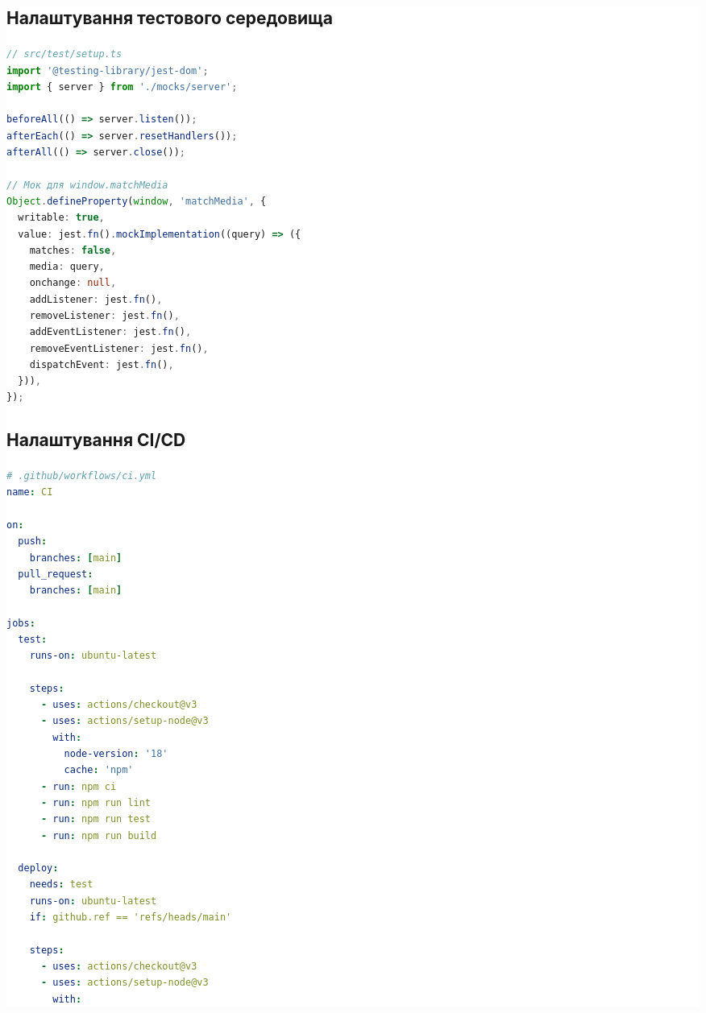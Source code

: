 ## Налаштування тестового середовища

```typescript
// src/test/setup.ts
import '@testing-library/jest-dom';
import { server } from './mocks/server';

beforeAll(() => server.listen());
afterEach(() => server.resetHandlers());
afterAll(() => server.close());

// Мок для window.matchMedia
Object.defineProperty(window, 'matchMedia', {
  writable: true,
  value: jest.fn().mockImplementation((query) => ({
    matches: false,
    media: query,
    onchange: null,
    addListener: jest.fn(),
    removeListener: jest.fn(),
    addEventListener: jest.fn(),
    removeEventListener: jest.fn(),
    dispatchEvent: jest.fn(),
  })),
});
```

## Налаштування CI/CD

```yaml
# .github/workflows/ci.yml
name: CI

on:
  push:
    branches: [main]
  pull_request:
    branches: [main]

jobs:
  test:
    runs-on: ubuntu-latest

    steps:
      - uses: actions/checkout@v3
      - uses: actions/setup-node@v3
        with:
          node-version: '18'
          cache: 'npm'
      - run: npm ci
      - run: npm run lint
      - run: npm run test
      - run: npm run build

  deploy:
    needs: test
    runs-on: ubuntu-latest
    if: github.ref == 'refs/heads/main'

    steps:
      - uses: actions/checkout@v3
      - uses: actions/setup-node@v3
        with:
```